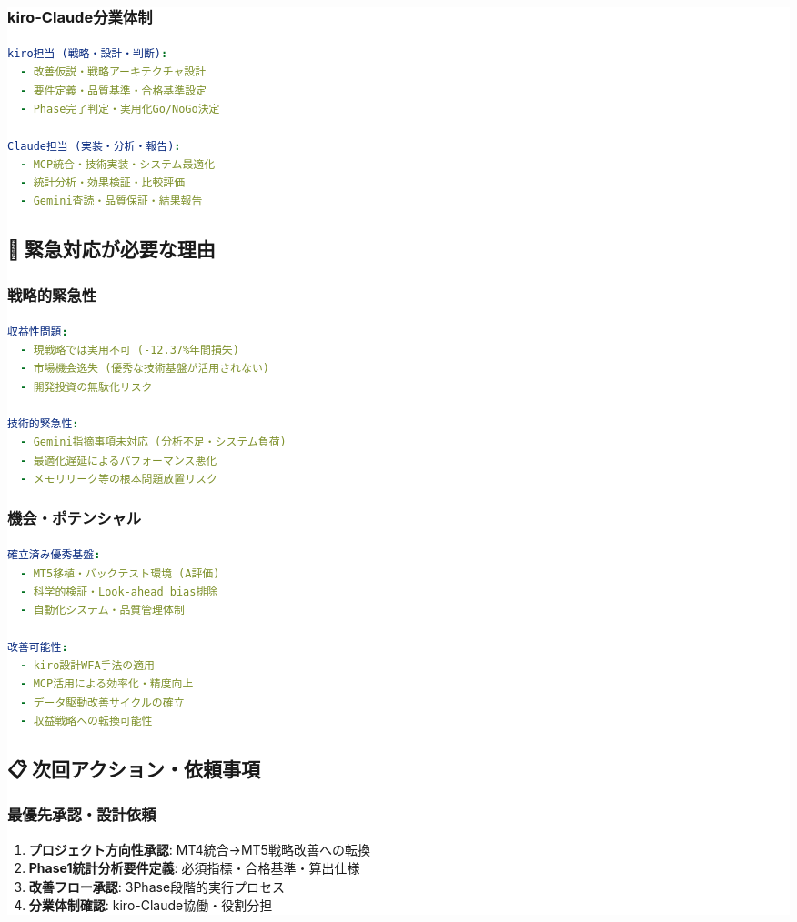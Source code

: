 ### kiro-Claude分業体制
```yaml
kiro担当 (戦略・設計・判断):
  - 改善仮説・戦略アーキテクチャ設計
  - 要件定義・品質基準・合格基準設定
  - Phase完了判定・実用化Go/NoGo決定

Claude担当 (実装・分析・報告):
  - MCP統合・技術実装・システム最適化
  - 統計分析・効果検証・比較評価
  - Gemini査読・品質保証・結果報告
```

## 🔧 緊急対応が必要な理由

### 戦略的緊急性
```yaml
収益性問題:
  - 現戦略では実用不可 (-12.37%年間損失)
  - 市場機会逸失 (優秀な技術基盤が活用されない)
  - 開発投資の無駄化リスク

技術的緊急性:
  - Gemini指摘事項未対応 (分析不足・システム負荷)
  - 最適化遅延によるパフォーマンス悪化
  - メモリリーク等の根本問題放置リスク
```

### 機会・ポテンシャル
```yaml
確立済み優秀基盤:
  - MT5移植・バックテスト環境 (A評価)
  - 科学的検証・Look-ahead bias排除
  - 自動化システム・品質管理体制

改善可能性:
  - kiro設計WFA手法の適用
  - MCP活用による効率化・精度向上
  - データ駆動改善サイクルの確立
  - 収益戦略への転換可能性
```

## 📋 次回アクション・依頼事項

### 最優先承認・設計依頼
1. **プロジェクト方向性承認**: MT4統合→MT5戦略改善への転換
2. **Phase1統計分析要件定義**: 必須指標・合格基準・算出仕様
3. **改善フロー承認**: 3Phase段階的実行プロセス
4. **分業体制確認**: kiro-Claude協働・役割分担
